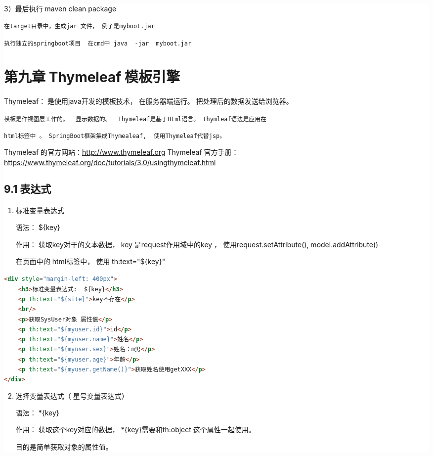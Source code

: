 3）最后执行 maven clean package

```
在target目录中，生成jar 文件， 例子是myboot.jar
```


```
执行独立的springboot项目  在cmd中 java  -jar  myboot.jar
```


# 第九章 Thymeleaf 模板引擎

Thymeleaf： 是使用java开发的模板技术， 在服务器端运行。 把处理后的数据发送给浏览器。

```
模板是作视图层工作的。  显示数据的。  Thymeleaf是基于Html语言。 Thymleaf语法是应用在
```


```
html标签中 。 SpringBoot框架集成Thymealeaf,  使用Thymeleaf代替jsp。
```


Thymeleaf 的官方网站：http://www.thymeleaf.org
Thymeleaf 官方手册：https://www.thymeleaf.org/doc/tutorials/3.0/usingthymeleaf.html

## 9.1 表达式

1. 标准变量表达式

   语法：  ${key}

   作用： 获取key对于的文本数据，  key 是request作用域中的key ， 使用request.setAttribute(), model.addAttribute()

   在页面中的 html标签中， 使用 th:text="${key}"

```html
<div style="margin-left: 400px">
    <h3>标准变量表达式:  ${key}</h3>
    <p th:text="${site}">key不存在</p>
    <br/>
    <p>获取SysUser对象 属性值</p>
    <p th:text="${myuser.id}">id</p>
    <p th:text="${myuser.name}">姓名</p>
    <p th:text="${myuser.sex}">姓名：m男</p>
    <p th:text="${myuser.age}">年龄</p>
    <p th:text="${myuser.getName()}">获取姓名使用getXXX</p>
</div>
```

2. 选择变量表达式（ 星号变量表达式）

   语法：  *{key}

   作用： 获取这个key对应的数据，   *{key}需要和th:object 这个属性一起使用。

   目的是简单获取对象的属性值。
